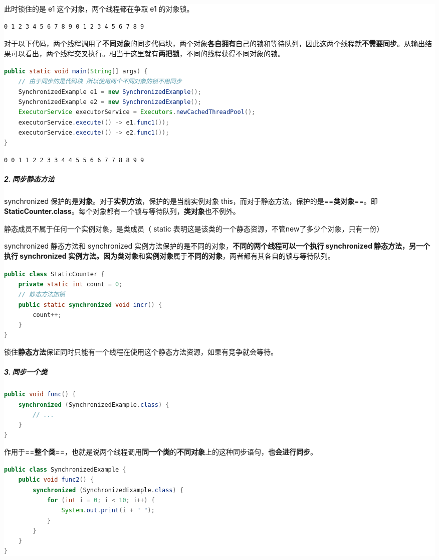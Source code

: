 此时锁住的是 e1 这个对象，两个线程都在争取 e1 的对象锁。

```html
0 1 2 3 4 5 6 7 8 9 0 1 2 3 4 5 6 7 8 9
```

对于以下代码，两个线程调用了**不同对象**的同步代码块，两个对象**各自拥有**自己的锁和等待队列，因此这两个线程就**不需要同步**。从输出结果可以看出，两个线程交叉执行。相当于这里就有**两把锁**，不同的线程获得不同对象的锁。

```java
public static void main(String[] args) {
    // 由于同步的是代码块 所以使用两个不同对象的锁不用同步
    SynchronizedExample e1 = new SynchronizedExample();
    SynchronizedExample e2 = new SynchronizedExample();
    ExecutorService executorService = Executors.newCachedThreadPool();
    executorService.execute(() -> e1.func1());
    executorService.execute(() -> e2.func1());
}
```

```html
0 0 1 1 2 2 3 3 4 4 5 5 6 6 7 7 8 8 9 9
```

##### 2. 同步静态方法

synchronized 保护的是**对象**。对于**实例方法**，保护的是当前实例对象 this，而对于静态方法，保护的是==**类对象**==。即 **StaticCounter.class**。每个对象都有一个锁与等待队列，**类对象**也不例外。

静态成员不属于任何一个实例对象，是类成员（ static 表明这是该类的一个静态资源，不管new了多少个对象，只有一份）

synchronized 静态方法和 synchronized 实例方法保护的是不同的对象，**不同的两个线程可以一个执行 synchronized 静态方法，另一个执行 synchronized  实例方法。**因为**类对象**和**实例对象**属于**不同的对象**，两者都有其各自的锁与等待队列。

```java
public class StaticCounter {
    private static int count = 0;
    // 静态方法加锁
    public static synchronized void incr() {
        count++;
    }
}
```

锁住**静态方法**保证同时只能有一个线程在使用这个静态方法资源，如果有竞争就会等待。

##### 3. 同步一个类

```java
public void func() {
    synchronized (SynchronizedExample.class) {
        // ...
    }
}
```

作用于==**整个类**==，也就是说两个线程调用**同一个类**的**不同对象**上的这种同步语句，**也会进行同步**。

```java
public class SynchronizedExample {
    public void func2() {
        synchronized (SynchronizedExample.class) {
            for (int i = 0; i < 10; i++) {
                System.out.print(i + " ");
            }
        }
    }
}
```
